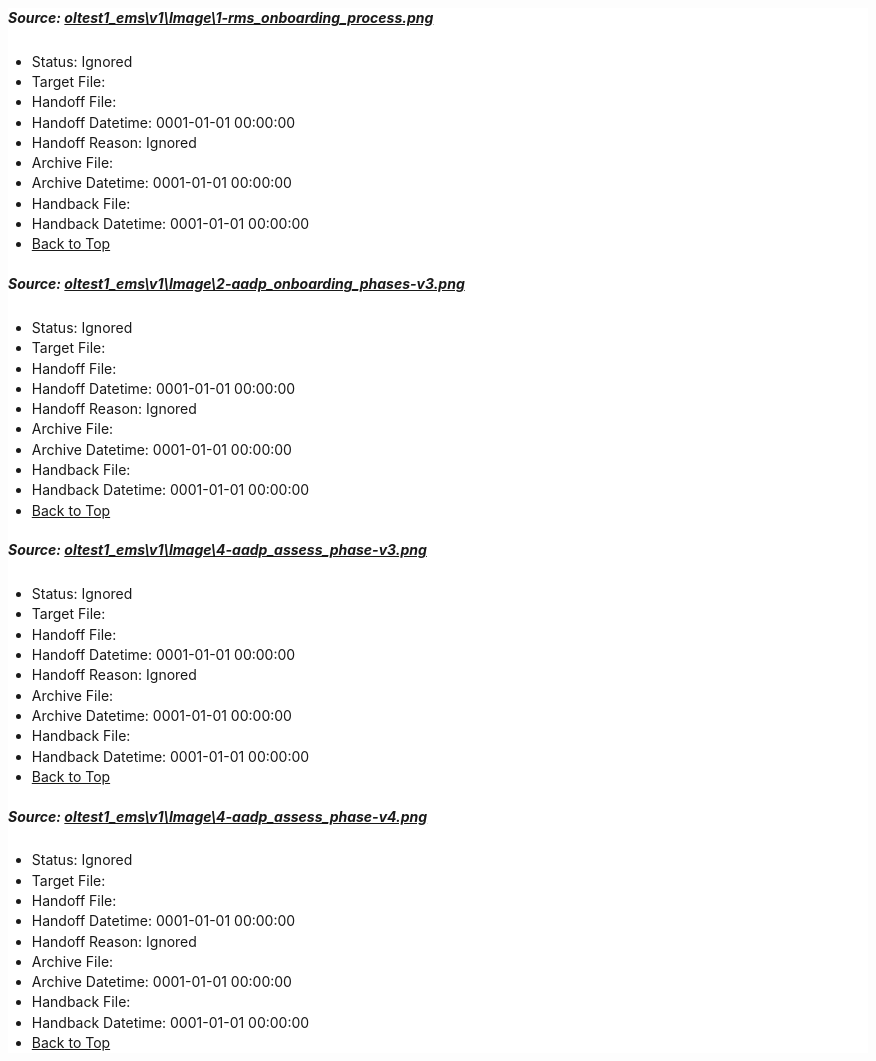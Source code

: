 ##### <a name='d7641e47928129e58192ac12d9e36cd56c57be4d6'></a> Source: [oltest1_ems\v1\Image\1-rms_onboarding_process.png](https://github.com/kimizhu/oltest1_ems/blob/1c4df4abf580c1d13099d56b8f486574743d8680/oltest1_ems/v1/Image/1-rms_onboarding_process.png)
* Status: Ignored
* Target File: 
* Handoff File: 
* Handoff Datetime: 0001-01-01 00:00:00
* Handoff Reason: Ignored
* Archive File: 
* Archive Datetime: 0001-01-01 00:00:00
* Handback File: 
* Handback Datetime: 0001-01-01 00:00:00
* [Back to Top](#report-top)

##### <a name='0478b1d6b50ed08e780f0de7ba57e26d9a653c707'></a> Source: [oltest1_ems\v1\Image\2-aadp_onboarding_phases-v3.png](https://github.com/kimizhu/oltest1_ems/blob/490ca3925f411e51c7efac0b154545686b7f8377/oltest1_ems/v1/Image/2-aadp_onboarding_phases-v3.png)
* Status: Ignored
* Target File: 
* Handoff File: 
* Handoff Datetime: 0001-01-01 00:00:00
* Handoff Reason: Ignored
* Archive File: 
* Archive Datetime: 0001-01-01 00:00:00
* Handback File: 
* Handback Datetime: 0001-01-01 00:00:00
* [Back to Top](#report-top)

##### <a name='37eebe7c7d8e52eb31e73bd024985eac7486d0a38'></a> Source: [oltest1_ems\v1\Image\4-aadp_assess_phase-v3.png](https://github.com/kimizhu/oltest1_ems/blob/490ca3925f411e51c7efac0b154545686b7f8377/oltest1_ems/v1/Image/4-aadp_assess_phase-v3.png)
* Status: Ignored
* Target File: 
* Handoff File: 
* Handoff Datetime: 0001-01-01 00:00:00
* Handoff Reason: Ignored
* Archive File: 
* Archive Datetime: 0001-01-01 00:00:00
* Handback File: 
* Handback Datetime: 0001-01-01 00:00:00
* [Back to Top](#report-top)

##### <a name='c35f1ea3e19ceb9319688b7b85b0cce91505ebbe9'></a> Source: [oltest1_ems\v1\Image\4-aadp_assess_phase-v4.png](https://github.com/kimizhu/oltest1_ems/blob/1c4df4abf580c1d13099d56b8f486574743d8680/oltest1_ems/v1/Image/4-aadp_assess_phase-v4.png)
* Status: Ignored
* Target File: 
* Handoff File: 
* Handoff Datetime: 0001-01-01 00:00:00
* Handoff Reason: Ignored
* Archive File: 
* Archive Datetime: 0001-01-01 00:00:00
* Handback File: 
* Handback Datetime: 0001-01-01 00:00:00
* [Back to Top](#report-top)
